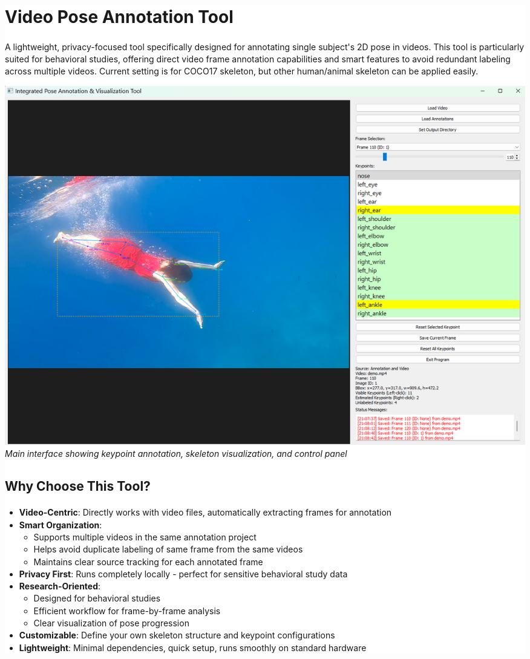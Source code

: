# Video Pose Annotation Tool

A lightweight, privacy-focused tool specifically designed for annotating single subject's 2D pose in videos. This tool is particularly suited for behavioral studies, offering direct video frame annotation capabilities and smart features to avoid redundant labeling across multiple videos. Current setting is for COCO17 skeleton, but other human/animal skeleton can be applied easily.

![Tool Overview](images/gui.png)
*Main interface showing keypoint annotation, skeleton visualization, and control panel*

## Why Choose This Tool?

- **Video-Centric**: Directly works with video files, automatically extracting frames for annotation
- **Smart Organization**: 
  - Supports multiple videos in the same annotation project
  - Helps avoid duplicate labeling of same frame from the same videos
  - Maintains clear source tracking for each annotated frame
- **Privacy First**: Runs completely locally - perfect for sensitive behavioral study data
- **Research-Oriented**: 
  - Designed for behavioral studies
  - Efficient workflow for frame-by-frame analysis
  - Clear visualization of pose progression
- **Customizable**: Define your own skeleton structure and keypoint configurations
- **Lightweight**: Minimal dependencies, quick setup, runs smoothly on standard hardware
